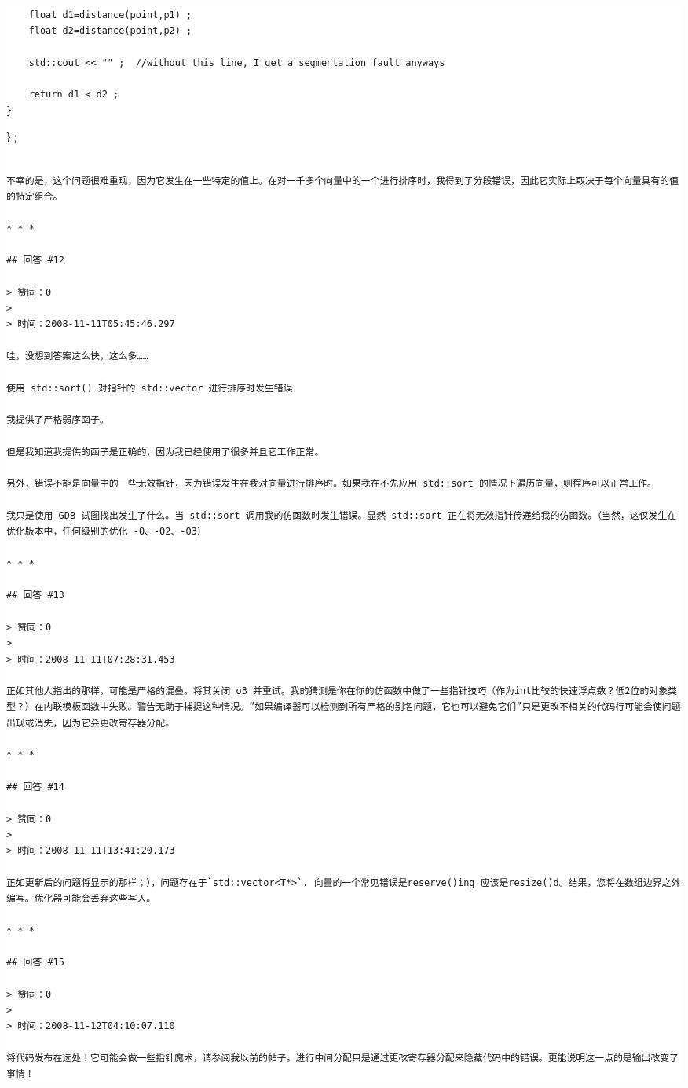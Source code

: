         float d1=distance(point,p1) ;
        float d2=distance(point,p2) ;

        std::cout << "" ;  //without this line, I get a segmentation fault anyways

        return d1 < d2 ;
    }
} ; 
```

不幸的是，这个问题很难重现，因为它发生在一些特定的值上。在对一千多个向量中的一个进行排序时，我得到了分段错误，因此它实际上取决于每个向量具有的值的特定组合。

* * *

## 回答 #12

> 赞同：0
> 
> 时间：2008-11-11T05:45:46.297

哇，没想到答案这么快，这么多……

使用 std::sort() 对指针的 std::vector 进行排序时发生错误

我提供了严格弱序函子。

但是我知道我提供的函子是正确的，因为我已经使用了很多并且它工作正常。

另外，错误不能是向量中的一些无效指针，因为错误发生在我对向量进行排序时。如果我在不先应用 std::sort 的情况下遍历向量，则程序可以正常工作。

我只是使用 GDB 试图找出发生了什么。当 std::sort 调用我的仿函数时发生错误。显然 std::sort 正在将无效指针传递给我的仿函数。（当然，这仅发生在优化版本中，任何级别的优化 -O、-O2、-O3）

* * *

## 回答 #13

> 赞同：0
> 
> 时间：2008-11-11T07:28:31.453

正如其他人指出的那样，可能是严格的混叠。将其关闭 o3 并重试。我的猜测是你在你的仿函数中做了一些指针技巧（作为int比较的快速浮点数？低2位的对象类型？）在内联模板函数中失败。警告无助于捕捉这种情况。“如果编译器可以检测到所有严格的别名问题，它也可以避免它们”只是更改不相关的代码行可能会使问题出现或消失，因为它会更改寄存器分配。

* * *

## 回答 #14

> 赞同：0
> 
> 时间：2008-11-11T13:41:20.173

正如更新后的问题将显示的那样；），问题存在于`std::vector<T*>`. 向量的一个常见错误是reserve()ing 应该是resize()d。结果，您将在数组边界之外编写。优化器可能会丢弃这些写入。

* * *

## 回答 #15

> 赞同：0
> 
> 时间：2008-11-12T04:10:07.110

将代码发布在远处！它可能会做一些指针魔术，请参阅我以前的帖子。进行中间分配只是通过更改寄存器分配来隐藏代码中的错误。更能说明这一点的是输出改变了事情！

```